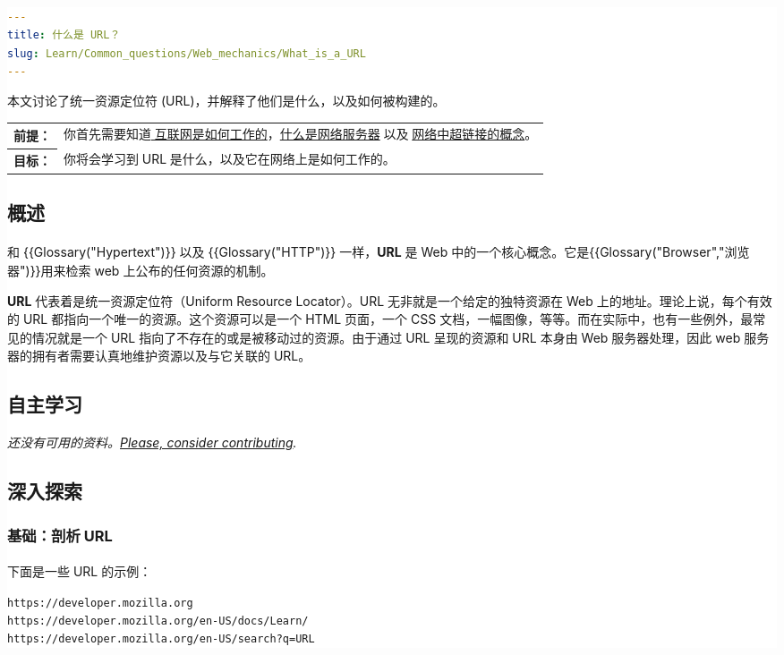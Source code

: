 ```yaml
---
title: 什么是 URL？
slug: Learn/Common_questions/Web_mechanics/What_is_a_URL
---
```


本文讨论了统一资源定位符 (URL)，并解释了他们是什么，以及如何被构建的。

<table class="learn-box standard-table">
  <tbody>
    <tr>
      <th scope="row">前提：</th>
      <td>
        你首先需要知道<a href="/zh-CN/docs/Learn/How_the_Internet_works">
          互联网是如何工作的</a
        >，<a href="/zh-CN/docs/Learn/Common_questions/What_is_a_web_server"
          >什么是网络服务器</a
        >
        以及
        <a href="/zh-CN/docs/Learn/Common_questions/What_are_hyperlinks"
          >网络中超链接的概念</a
        >。
      </td>
    </tr>
    <tr>
      <th scope="row">目标：</th>
      <td>你将会学习到 URL 是什么，以及它在网络上是如何工作的。</td>
    </tr>
  </tbody>
</table>

## 概述

和 {{Glossary("Hypertext")}} 以及 {{Glossary("HTTP")}} 一样，**URL** 是 Web 中的一个核心概念。它是{{Glossary("Browser","浏览器")}}用来检索 web 上公布的任何资源的机制。

**URL** 代表着是统一资源定位符（Uniform Resource Locator）。URL 无非就是一个给定的独特资源在 Web 上的地址。理论上说，每个有效的 URL 都指向一个唯一的资源。这个资源可以是一个 HTML 页面，一个 CSS 文档，一幅图像，等等。而在实际中，也有一些例外，最常见的情况就是一个 URL 指向了不存在的或是被移动过的资源。由于通过 URL 呈现的资源和 URL 本身由 Web 服务器处理，因此 web 服务器的拥有者需要认真地维护资源以及与它关联的 URL。

## 自主学习

_还没有可用的资料。[Please, consider contributing](/zh-CN/docs/MDN/Getting_started)._

## 深入探索

### 基础：剖析 URL

下面是一些 URL 的示例：

```
https://developer.mozilla.org
https://developer.mozilla.org/en-US/docs/Learn/
https://developer.mozilla.org/en-US/search?q=URL
```
